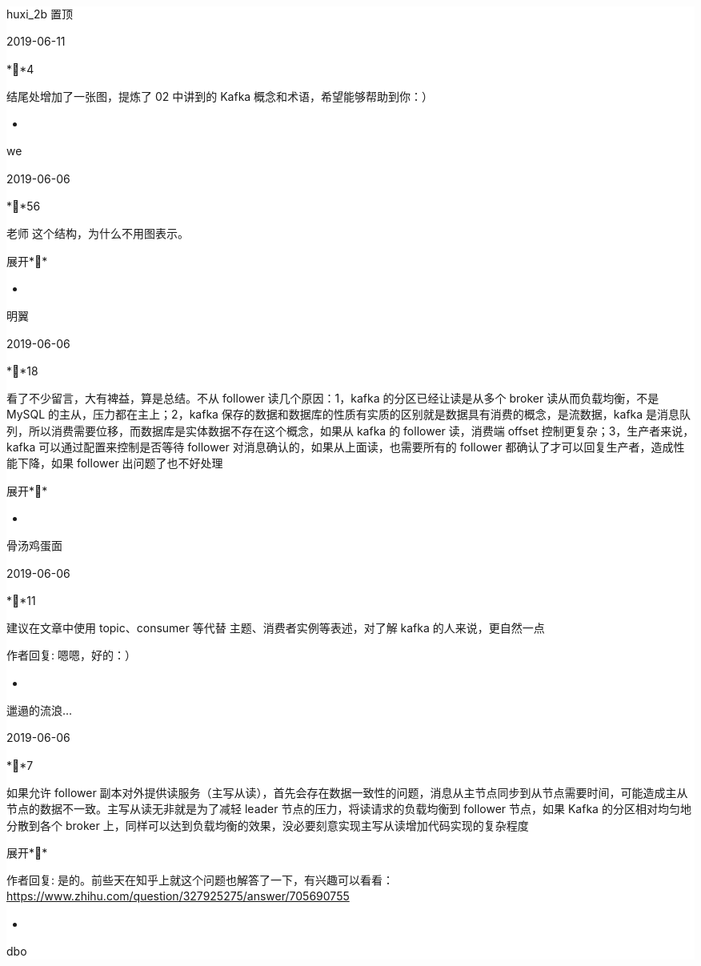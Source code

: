   huxi_2b 置顶

  2019-06-11

  **4

  结尾处增加了一张图，提炼了 02 中讲到的 Kafka 概念和术语，希望能够帮助到你：）

- 

  we

  2019-06-06

  **56

  老师 这个结构，为什么不用图表示。

  展开**

- 

  明翼

  2019-06-06

  **18

  看了不少留言，大有裨益，算是总结。不从 follower 读几个原因：1，kafka 的分区已经让读是从多个 broker 读从而负载均衡，不是 MySQL 的主从，压力都在主上；2，kafka 保存的数据和数据库的性质有实质的区别就是数据具有消费的概念，是流数据，kafka 是消息队列，所以消费需要位移，而数据库是实体数据不存在这个概念，如果从 kafka 的 follower 读，消费端 offset 控制更复杂；3，生产者来说，kafka 可以通过配置来控制是否等待 follower 对消息确认的，如果从上面读，也需要所有的 follower 都确认了才可以回复生产者，造成性能下降，如果 follower 出问题了也不好处理

  展开**

- 

  骨汤鸡蛋面

  2019-06-06

  **11

  建议在文章中使用 topic、consumer 等代替 主题、消费者实例等表述，对了解 kafka 的人来说，更自然一点

  作者回复: 嗯嗯，好的：）

- 

  邋遢的流浪...

  2019-06-06

  **7

  如果允许 follower 副本对外提供读服务（主写从读），首先会存在数据一致性的问题，消息从主节点同步到从节点需要时间，可能造成主从节点的数据不一致。主写从读无非就是为了减轻 leader 节点的压力，将读请求的负载均衡到 follower 节点，如果 Kafka 的分区相对均匀地分散到各个 broker 上，同样可以达到负载均衡的效果，没必要刻意实现主写从读增加代码实现的复杂程度

  展开**

  作者回复: 是的。前些天在知乎上就这个问题也解答了一下，有兴趣可以看看：https://www.zhihu.com/question/327925275/answer/705690755

- 

  dbo
